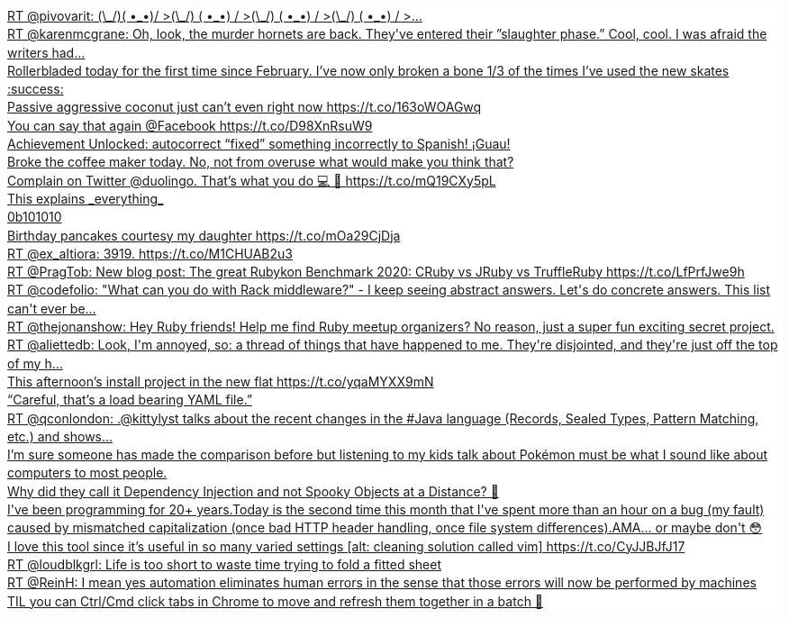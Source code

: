<article class="tweet"><a href="/tweets/status/1317873266997055489">RT @pivovarit: (\_/)( •_•)/ &gt;(\_/)     ( •_•)     / &gt;(\_/)          ( •_•)          / &gt;(\_/)               ( •_•)               / &gt;…</a></article>
<article class="tweet"><a href="/tweets/status/1312435498577801216">RT @karenmcgrane: Oh, look, the murder hornets are back. They've entered their ”slaughter phase.” Cool, cool. I was afraid the writers had…</a></article>
<article class="tweet"><a href="/tweets/status/1309874461081034753">Rollerbladed today for the first time since February. I’ve now only broken a bone 1/3 of the times I’ve used the new skates :success:</a></article>
<article class="tweet"><a href="/tweets/status/1309465048591536130">Passive aggressive coconut just can’t even right now https://t.co/163oWOAGwq</a></article>
<article class="tweet"><a href="/tweets/status/1308138855137247238">You can say that again @Facebook https://t.co/D98XnRsuW9</a></article>
<article class="tweet"><a href="/tweets/status/1304092423774240768">Achievement Unlocked: autocorrect “fixed” something incorrectly to Spanish! ¡Guau!</a></article>
<article class="tweet"><a href="/tweets/status/1303062499860901890">Broke the coffee maker today. No, not from overuse what would make you think that?</a></article>
<article class="tweet"><a href="/tweets/status/1301925887810695168">Complain on Twitter @duolingo. That’s what you do 💻 🔨 https://t.co/mQ19CXy5pL</a></article>
<article class="tweet"><a href="/tweets/status/1300765151965175808">This explains _everything_</a></article>
<article class="tweet"><a href="/tweets/status/1300764934897381377">0b101010</a></article>
<article class="tweet"><a href="/tweets/status/1300709939606888448">Birthday pancakes courtesy my daughter https://t.co/mOa29CjDja</a></article>
<article class="tweet"><a href="/tweets/status/1299349091688775680">RT @ex_aItiora: 3919. https://t.co/M1CHUAB2u3</a></article>
<article class="tweet"><a href="/tweets/status/1298159239643504642">RT @PragTob: New blog post: The great Rubykon Benchmark 2020: CRuby vs JRuby vs TruffleRuby https://t.co/LfPrfJwe9h</a></article>
<article class="tweet"><a href="/tweets/status/1293642292159545344">RT @codefolio: "What can you do with Rack middleware?" - I keep seeing abstract answers. Let's do concrete answers. This list can't ever be…</a></article>
<article class="tweet"><a href="/tweets/status/1291104442260107265">RT @thejonanshow: Hey Ruby friends! Help me find Ruby meetup organizers? No reason, just a super fun exciting secret project.</a></article>
<article class="tweet"><a href="/tweets/status/1289690623797153795">RT @aliettedb: Look, I'm annoyed, so: a thread of things that have happened to me. They're disjointed, and they're just off the top of my h…</a></article>
<article class="tweet"><a href="/tweets/status/1287841157846892544">This afternoon’s install project in the new flat https://t.co/yqaMYXX9mN</a></article>
<article class="tweet"><a href="/tweets/status/1287810937144127492">“Careful, that’s a load bearing YAML file.”</a></article>
<article class="tweet"><a href="/tweets/status/1287009642200084480">RT @qconlondon: .@kittylyst talks about the recent changes in the #Java language (Records, Sealed Types, Pattern Matching, etc.) and shows…</a></article>
<article class="tweet"><a href="/tweets/status/1287003071965536256">I’m sure someone has made the comparison before but listening to my kids talk about Pokémon must be what I sound like about computers to most people.</a></article>
<article class="tweet"><a href="/tweets/status/1286416292124270592">Why did they call it Dependency Injection and not Spooky Objects at a Distance? 🤔</a></article>
<article class="tweet"><a href="/tweets/status/1285545059908280320">I've been programming for 20+ years.Today is the second time this month that I've spent more than an hour on a bug (my fault) caused by mismatched capitalization (once bad HTTP header handling, once file system differences).AMA... or maybe don't 😳</a></article>
<article class="tweet"><a href="/tweets/status/1284820220188794880">I love this tool since it’s useful in so many varied settings [alt: cleaning solution called vim] https://t.co/CyJJBJfJ17</a></article>
<article class="tweet"><a href="/tweets/status/1283884900282773505">RT @loudblkgrl: Life is too short to waste time trying to fold a fitted sheet</a></article>
<article class="tweet"><a href="/tweets/status/1280968128231587840">RT @ReinH: I mean yes automation eliminates human errors in the sense that those errors will now be performed by machines</a></article>
<article class="tweet"><a href="/tweets/status/1278628639391834112">TIL you can Ctrl/Cmd click tabs in Chrome to move and refresh them together in a batch 🤯</a></article>